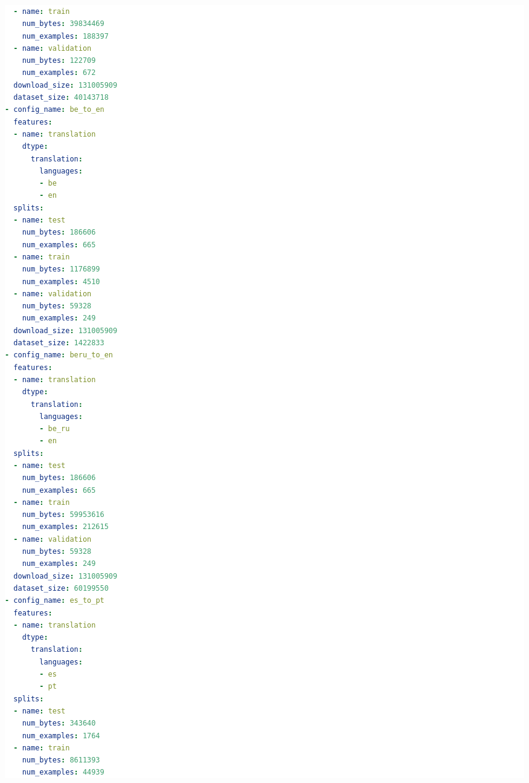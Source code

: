 ```yaml
  - name: train
    num_bytes: 39834469
    num_examples: 188397
  - name: validation
    num_bytes: 122709
    num_examples: 672
  download_size: 131005909
  dataset_size: 40143718
- config_name: be_to_en
  features:
  - name: translation
    dtype:
      translation:
        languages:
        - be
        - en
  splits:
  - name: test
    num_bytes: 186606
    num_examples: 665
  - name: train
    num_bytes: 1176899
    num_examples: 4510
  - name: validation
    num_bytes: 59328
    num_examples: 249
  download_size: 131005909
  dataset_size: 1422833
- config_name: beru_to_en
  features:
  - name: translation
    dtype:
      translation:
        languages:
        - be_ru
        - en
  splits:
  - name: test
    num_bytes: 186606
    num_examples: 665
  - name: train
    num_bytes: 59953616
    num_examples: 212615
  - name: validation
    num_bytes: 59328
    num_examples: 249
  download_size: 131005909
  dataset_size: 60199550
- config_name: es_to_pt
  features:
  - name: translation
    dtype:
      translation:
        languages:
        - es
        - pt
  splits:
  - name: test
    num_bytes: 343640
    num_examples: 1764
  - name: train
    num_bytes: 8611393
    num_examples: 44939
```